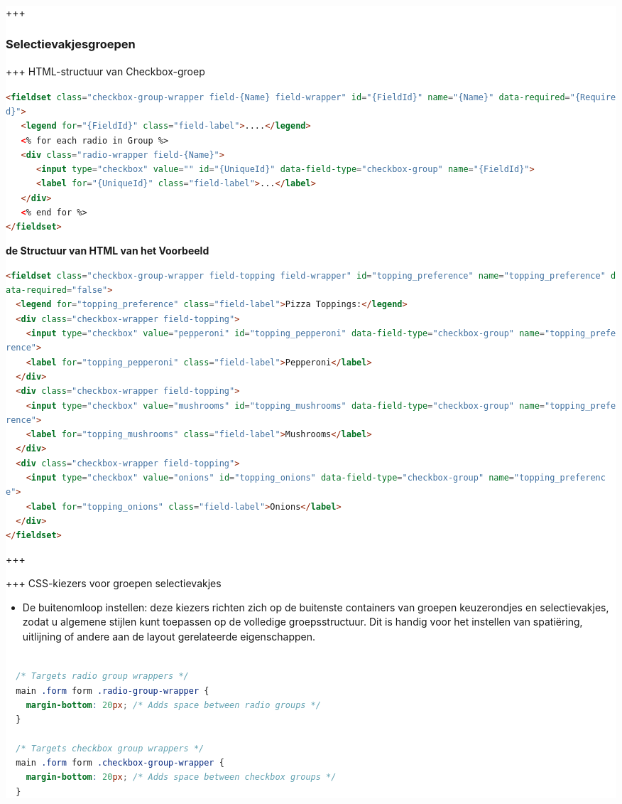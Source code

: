 +++

### Selectievakjesgroepen

+++ HTML-structuur van Checkbox-groep

```HTML
<fieldset class="checkbox-group-wrapper field-{Name} field-wrapper" id="{FieldId}" name="{Name}" data-required="{Required}">
   <legend for="{FieldId}" class="field-label">....</legend>
   <% for each radio in Group %>
   <div class="radio-wrapper field-{Name}">
      <input type="checkbox" value="" id="{UniqueId}" data-field-type="checkbox-group" name="{FieldId}">
      <label for="{UniqueId}" class="field-label">...</label>
   </div>
   <% end for %>
</fieldset>
```

**de Structuur van HTML van het Voorbeeld**

```HTML
<fieldset class="checkbox-group-wrapper field-topping field-wrapper" id="topping_preference" name="topping_preference" data-required="false">
  <legend for="topping_preference" class="field-label">Pizza Toppings:</legend>
  <div class="checkbox-wrapper field-topping">
    <input type="checkbox" value="pepperoni" id="topping_pepperoni" data-field-type="checkbox-group" name="topping_preference">
    <label for="topping_pepperoni" class="field-label">Pepperoni</label>
  </div>
  <div class="checkbox-wrapper field-topping">
    <input type="checkbox" value="mushrooms" id="topping_mushrooms" data-field-type="checkbox-group" name="topping_preference">
    <label for="topping_mushrooms" class="field-label">Mushrooms</label>
  </div>
  <div class="checkbox-wrapper field-topping">
    <input type="checkbox" value="onions" id="topping_onions" data-field-type="checkbox-group" name="topping_preference">
    <label for="topping_onions" class="field-label">Onions</label>
  </div>
</fieldset>
```

+++

+++ CSS-kiezers voor groepen selectievakjes

* De buitenomloop instellen: deze kiezers richten zich op de buitenste containers van groepen keuzerondjes en selectievakjes, zodat u algemene stijlen kunt toepassen op de volledige groepsstructuur. Dit is handig voor het instellen van spatiëring, uitlijning of andere aan de layout gerelateerde eigenschappen.

```CSS
  
  /* Targets radio group wrappers */
  main .form form .radio-group-wrapper {
    margin-bottom: 20px; /* Adds space between radio groups */  
  }

  /* Targets checkbox group wrappers */
  main .form form .checkbox-group-wrapper {
    margin-bottom: 20px; /* Adds space between checkbox groups */
  }
```

